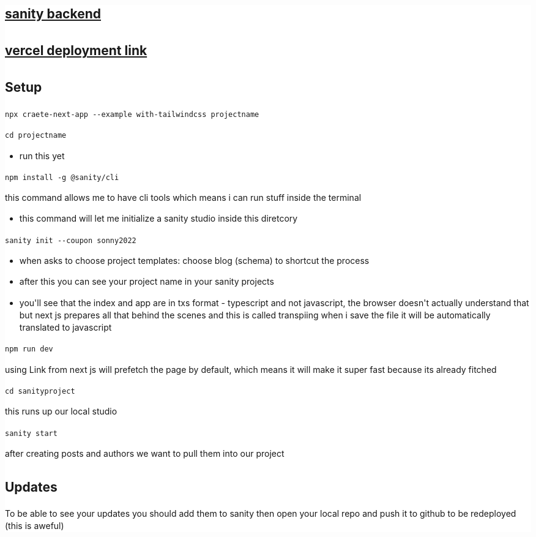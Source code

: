 ## [sanity backend](https://blogit.sanity.studio/desk)
## [vercel deployment link](https://blogit-812np4qpm-dialaabulkhail.vercel.app/#posts)


## Setup

```
npx craete-next-app --example with-tailwindcss projectname
```


```
cd projectname
```

- run this yet
```
npm install -g @sanity/cli
```
this command allows me to have cli tools which means i can run stuff inside the terminal

- this command will let me initialize a sanity studio inside this diretcory
```
sanity init --coupon sonny2022
```

-  when asks to choose project templates: choose blog (schema) to shortcut the process 

- after this you can see your project name in your sanity projects 


- you'll see that the index and app are in txs format - typescript and not javascript, the browser doesn't actually understand that but next js prepares all that behind the scenes and this is called transpiing when i save the file it will be automatically translated to javascript

```
npm run dev
```

using Link from next js will prefetch the page by default, which means it will make it super fast because its already fitched


```
cd sanityproject
```

this runs up our local studio
```
sanity start
```

after creating posts and authors we want to pull them into our project



## Updates
To be able to see your updates you should add them to sanity then open your local repo and push it to github to be redeployed (this is aweful)
